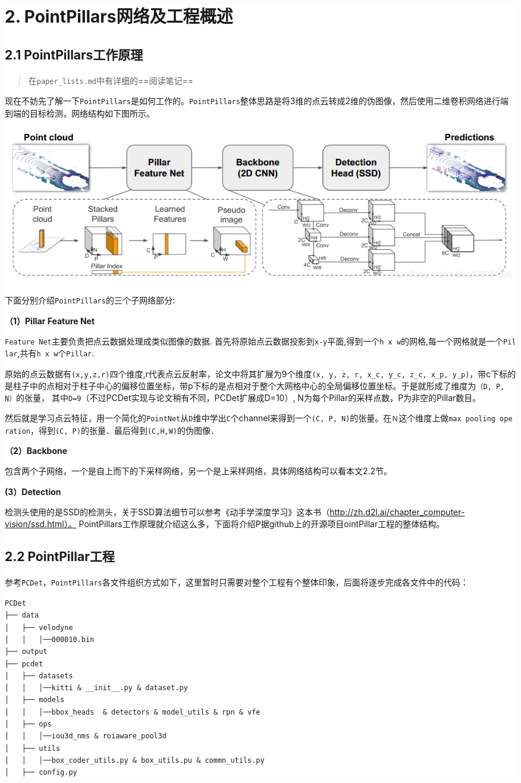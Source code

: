 # 2. PointPillars网络及工程概述

## 2.1 PointPillars工作原理

>  在`paper_lists.md`中有详细的==阅读笔记==

现在不妨先了解一下`PointPillars`是如何工作的。`PointPillars`整体思路是将3维的点云转成2维的伪图像，然后使用二维卷积网络进行端到端的目标检测，网络结构如下图所示。

![在这里插入图片描述](从零实现一个3D目标检测算法.assets/20200715223016886.png)

下面分别介绍`PointPillars`的三个子网络部分:

**（1）Pillar Feature Net**

`Feature Net`主要负责把点云数据处理成类似图像的数据. 首先将原始点云数据投影到`x-y`平面,得到一个`h x w`的网格,每一个网格就是一个`Pillar`,共有`h x w`个`Pillar`.

原始的点云数据有`(x,y,z,r)`四个维度,r代表点云反射率，论文中将其扩展为9个维度`(x, y, z, r, x_c, y_c, z_c, x_p, y_p)`，带c下标的是柱子中的点相对于柱子中心的偏移位置坐标，带p下标的是点相对于整个大网格中心的全局偏移位置坐标。于是就形成了维度为`（D, P, N）`的张量， 其中`D=9`（不过PCDet实现与论文稍有不同，PCDet扩展成D=10）, N为每个Pillar的采样点数，P为非空的Pillar数目。

然后就是学习点云特征，用一个简化的`PointNet`从`D`维中学出`C`个channel来得到一个`(C, P, N)`的张量。在`Ｎ`这个维度上做`max pooling operation`，得到`(C, P)`的张量．最后得到`(C,H,W)`的伪图像．

**（2）Backbone**

包含两个子网络，一个是自上而下的下采样网络，另一个是上采样网络，具体网络结构可以看本文2.2节。

 **(3）Detection**

检测头使用的是SSD的检测头，关于SSD算法细节可以参考《动手学深度学习》这本书（http://zh.d2l.ai/chapter_computer-vision/ssd.html）。
PointPillars工作原理就介绍这么多，下面将介绍P据github上的开源项目ointPillar工程的整体结构。

## 2.2 PointPillar工程

参考`PCDet`，`PointPillars`各文件组织方式如下，这里暂时只需要对整个工程有个整体印象，后面将逐步完成各文件中的代码：

```
PCDet
├── data
│   ├── velodyne      
│   │   │──000010.bin
├── output            
├── pcdet
│	├── datasets     
│   │   │──kitti & __init__.py & dataset.py
│	├── models        
│   │   │──bbox_heads  & detectors & model_utils & rpn & vfe
│	├── ops           
│   │   │──iou3d_nms & roiaware_pool3d
│	├── utils        
│   │   │──box_coder_utils.py & box_utils.pu & commn_utils.py
│	├── config.py     
```